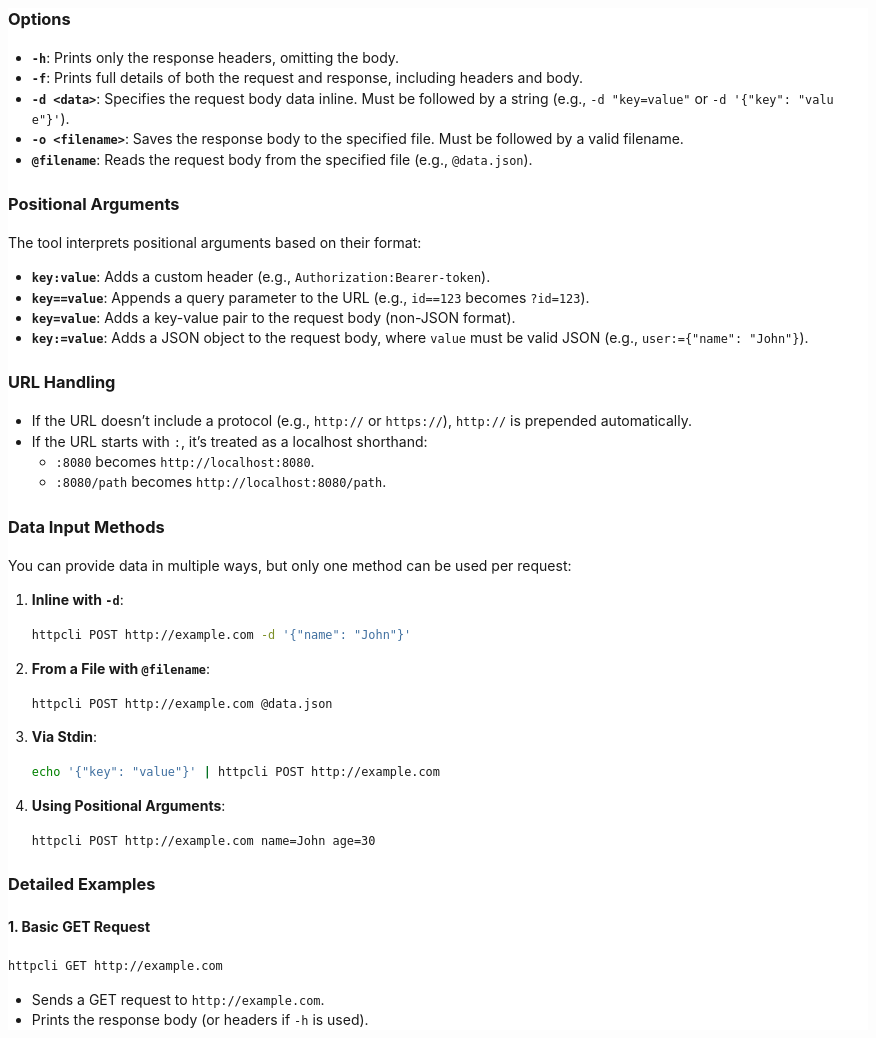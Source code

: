 ### Options
- **`-h`**: Prints only the response headers, omitting the body.
- **`-f`**: Prints full details of both the request and response, including headers and body.
- **`-d <data>`**: Specifies the request body data inline. Must be followed by a string (e.g., `-d "key=value"` or `-d '{"key": "value"}'`).
- **`-o <filename>`**: Saves the response body to the specified file. Must be followed by a valid filename.
- **`@filename`**: Reads the request body from the specified file (e.g., `@data.json`).

### Positional Arguments
The tool interprets positional arguments based on their format:
- **`key:value`**: Adds a custom header (e.g., `Authorization:Bearer-token`).
- **`key==value`**: Appends a query parameter to the URL (e.g., `id==123` becomes `?id=123`).
- **`key=value`**: Adds a key-value pair to the request body (non-JSON format).
- **`key:=value`**: Adds a JSON object to the request body, where `value` must be valid JSON (e.g., `user:={"name": "John"}`).

### URL Handling
- If the URL doesn’t include a protocol (e.g., `http://` or `https://`), `http://` is prepended automatically.
- If the URL starts with `:`, it’s treated as a localhost shorthand:
  - `:8080` becomes `http://localhost:8080`.
  - `:8080/path` becomes `http://localhost:8080/path`.

### Data Input Methods
You can provide data in multiple ways, but only one method can be used per request:
1. **Inline with `-d`**:
   ```bash
   httpcli POST http://example.com -d '{"name": "John"}'
   ```
2. **From a File with `@filename`**:
   ```bash
   httpcli POST http://example.com @data.json
   ```
3. **Via Stdin**:
   ```bash
   echo '{"key": "value"}' | httpcli POST http://example.com
   ```
4. **Using Positional Arguments**:
   ```bash
   httpcli POST http://example.com name=John age=30
   ```

### Detailed Examples

#### 1. Basic GET Request
```bash
httpcli GET http://example.com
```
- Sends a GET request to `http://example.com`.
- Prints the response body (or headers if `-h` is used).
